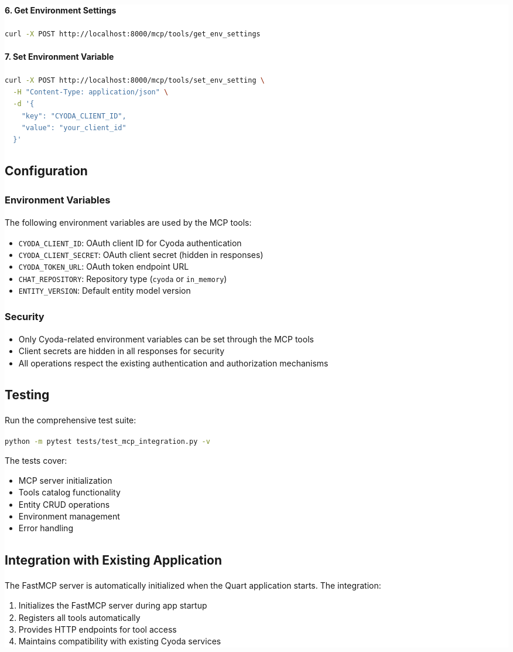 #### 6. Get Environment Settings
```bash
curl -X POST http://localhost:8000/mcp/tools/get_env_settings
```

#### 7. Set Environment Variable
```bash
curl -X POST http://localhost:8000/mcp/tools/set_env_setting \
  -H "Content-Type: application/json" \
  -d '{
    "key": "CYODA_CLIENT_ID",
    "value": "your_client_id"
  }'
```

## Configuration

### Environment Variables

The following environment variables are used by the MCP tools:

- `CYODA_CLIENT_ID`: OAuth client ID for Cyoda authentication
- `CYODA_CLIENT_SECRET`: OAuth client secret (hidden in responses)
- `CYODA_TOKEN_URL`: OAuth token endpoint URL
- `CHAT_REPOSITORY`: Repository type (`cyoda` or `in_memory`)
- `ENTITY_VERSION`: Default entity model version

### Security

- Only Cyoda-related environment variables can be set through the MCP tools
- Client secrets are hidden in all responses for security
- All operations respect the existing authentication and authorization mechanisms

## Testing

Run the comprehensive test suite:

```bash
python -m pytest tests/test_mcp_integration.py -v
```

The tests cover:
- MCP server initialization
- Tools catalog functionality
- Entity CRUD operations
- Environment management
- Error handling

## Integration with Existing Application

The FastMCP server is automatically initialized when the Quart application starts. The integration:

1. Initializes the FastMCP server during app startup
2. Registers all tools automatically
3. Provides HTTP endpoints for tool access
4. Maintains compatibility with existing Cyoda services
